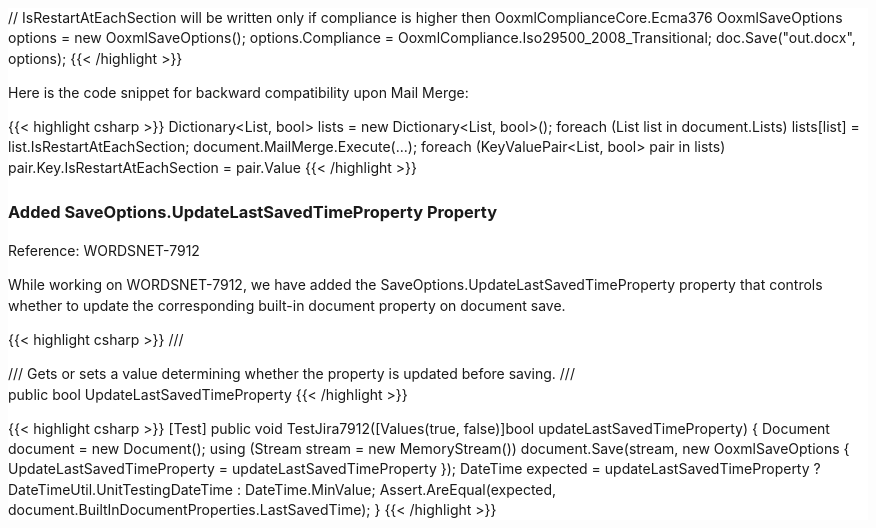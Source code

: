 // IsRestartAtEachSection will be written only if compliance is higher then OoxmlComplianceCore.Ecma376
OoxmlSaveOptions options = new OoxmlSaveOptions();
options.Compliance = OoxmlCompliance.Iso29500_2008_Transitional;
doc.Save("out.docx", options);
{{< /highlight >}}

Here is the code snippet for backward compatibility upon Mail Merge:

{{< highlight csharp >}}
Dictionary<List, bool> lists = new Dictionary<List, bool>();
foreach (List list in document.Lists)
	lists[list] = list.IsRestartAtEachSection;
document.MailMerge.Execute(...);
foreach (KeyValuePair<List, bool> pair in lists)
	pair.Key.IsRestartAtEachSection = pair.Value
{{< /highlight >}}

### Added SaveOptions.UpdateLastSavedTimeProperty Property

Reference: WORDSNET-7912

While working on WORDSNET-7912, we have added the SaveOptions.UpdateLastSavedTimeProperty property that controls whether to update the corresponding built-in document property on document save.

{{< highlight csharp >}}
/// <summary>
/// Gets or sets a value determining whether the <see cref="BuiltInDocumentProperties.LastSavedTime" /> property is updated before saving.
/// </summary>
public bool UpdateLastSavedTimeProperty
{{< /highlight >}}

{{< highlight csharp >}}
[Test]
public void TestJira7912([Values(true, false)]bool updateLastSavedTimeProperty)
{
    Document document = new Document();
    using (Stream stream = new MemoryStream())
        document.Save(stream, new OoxmlSaveOptions { UpdateLastSavedTimeProperty = updateLastSavedTimeProperty });
    DateTime expected = updateLastSavedTimeProperty
        ? DateTimeUtil.UnitTestingDateTime
        : DateTime.MinValue;
    Assert.AreEqual(expected, document.BuiltInDocumentProperties.LastSavedTime);
}
{{< /highlight >}}
